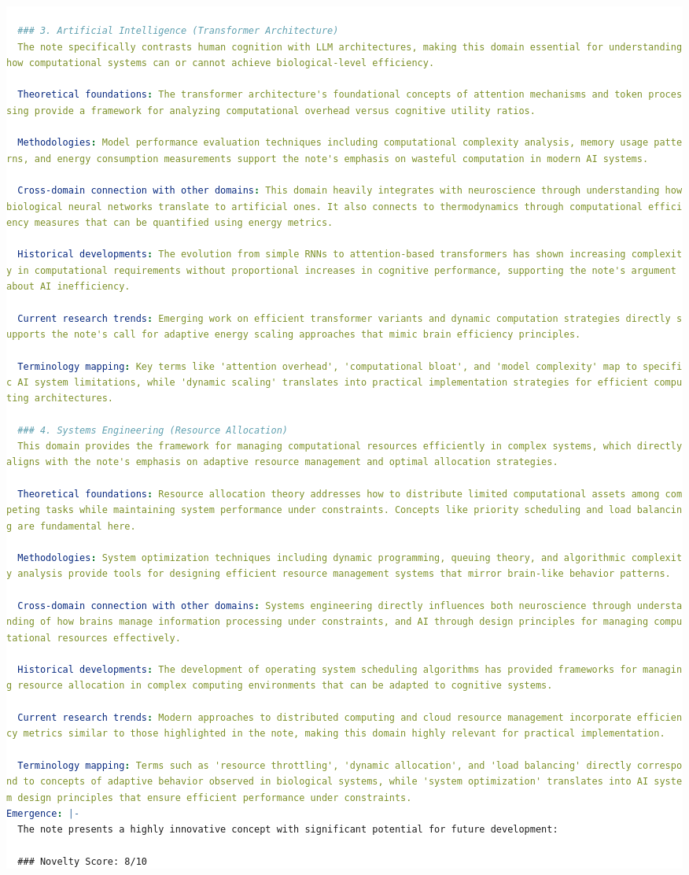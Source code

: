```yaml

  ### 3. Artificial Intelligence (Transformer Architecture)
  The note specifically contrasts human cognition with LLM architectures, making this domain essential for understanding how computational systems can or cannot achieve biological-level efficiency.

  Theoretical foundations: The transformer architecture's foundational concepts of attention mechanisms and token processing provide a framework for analyzing computational overhead versus cognitive utility ratios.

  Methodologies: Model performance evaluation techniques including computational complexity analysis, memory usage patterns, and energy consumption measurements support the note's emphasis on wasteful computation in modern AI systems.

  Cross-domain connection with other domains: This domain heavily integrates with neuroscience through understanding how biological neural networks translate to artificial ones. It also connects to thermodynamics through computational efficiency measures that can be quantified using energy metrics.

  Historical developments: The evolution from simple RNNs to attention-based transformers has shown increasing complexity in computational requirements without proportional increases in cognitive performance, supporting the note's argument about AI inefficiency.

  Current research trends: Emerging work on efficient transformer variants and dynamic computation strategies directly supports the note's call for adaptive energy scaling approaches that mimic brain efficiency principles.

  Terminology mapping: Key terms like 'attention overhead', 'computational bloat', and 'model complexity' map to specific AI system limitations, while 'dynamic scaling' translates into practical implementation strategies for efficient computing architectures.

  ### 4. Systems Engineering (Resource Allocation)
  This domain provides the framework for managing computational resources efficiently in complex systems, which directly aligns with the note's emphasis on adaptive resource management and optimal allocation strategies.

  Theoretical foundations: Resource allocation theory addresses how to distribute limited computational assets among competing tasks while maintaining system performance under constraints. Concepts like priority scheduling and load balancing are fundamental here.

  Methodologies: System optimization techniques including dynamic programming, queuing theory, and algorithmic complexity analysis provide tools for designing efficient resource management systems that mirror brain-like behavior patterns.

  Cross-domain connection with other domains: Systems engineering directly influences both neuroscience through understanding of how brains manage information processing under constraints, and AI through design principles for managing computational resources effectively.

  Historical developments: The development of operating system scheduling algorithms has provided frameworks for managing resource allocation in complex computing environments that can be adapted to cognitive systems.

  Current research trends: Modern approaches to distributed computing and cloud resource management incorporate efficiency metrics similar to those highlighted in the note, making this domain highly relevant for practical implementation.

  Terminology mapping: Terms such as 'resource throttling', 'dynamic allocation', and 'load balancing' directly correspond to concepts of adaptive behavior observed in biological systems, while 'system optimization' translates into AI system design principles that ensure efficient performance under constraints.
Emergence: |-
  The note presents a highly innovative concept with significant potential for future development:

  ### Novelty Score: 8/10
```